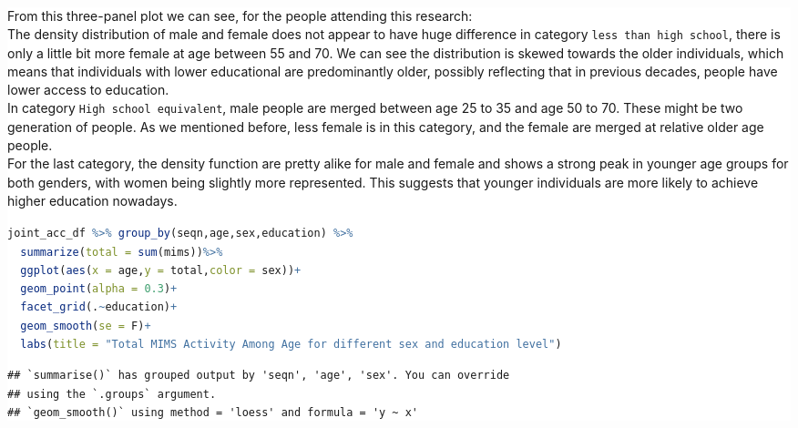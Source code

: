 From this three-panel plot we can see, for the people attending this
research:  
The density distribution of male and female does not appear to have huge
difference in category `less than high school`, there is only a little
bit more female at age between 55 and 70. We can see the distribution is
skewed towards the older individuals, which means that individuals with
lower educational are predominantly older, possibly reflecting that in
previous decades, people have lower access to education.  
In category `High school equivalent`, male people are merged between age
25 to 35 and age 50 to 70. These might be two generation of people. As
we mentioned before, less female is in this category, and the female are
merged at relative older age people.  
For the last category, the density function are pretty alike for male
and female and shows a strong peak in younger age groups for both
genders, with women being slightly more represented. This suggests that
younger individuals are more likely to achieve higher education
nowadays.

``` r
joint_acc_df %>% group_by(seqn,age,sex,education) %>% 
  summarize(total = sum(mims))%>% 
  ggplot(aes(x = age,y = total,color = sex))+
  geom_point(alpha = 0.3)+
  facet_grid(.~education)+
  geom_smooth(se = F)+
  labs(title = "Total MIMS Activity Among Age for different sex and education level")
```

    ## `summarise()` has grouped output by 'seqn', 'age', 'sex'. You can override
    ## using the `.groups` argument.
    ## `geom_smooth()` using method = 'loess' and formula = 'y ~ x'
